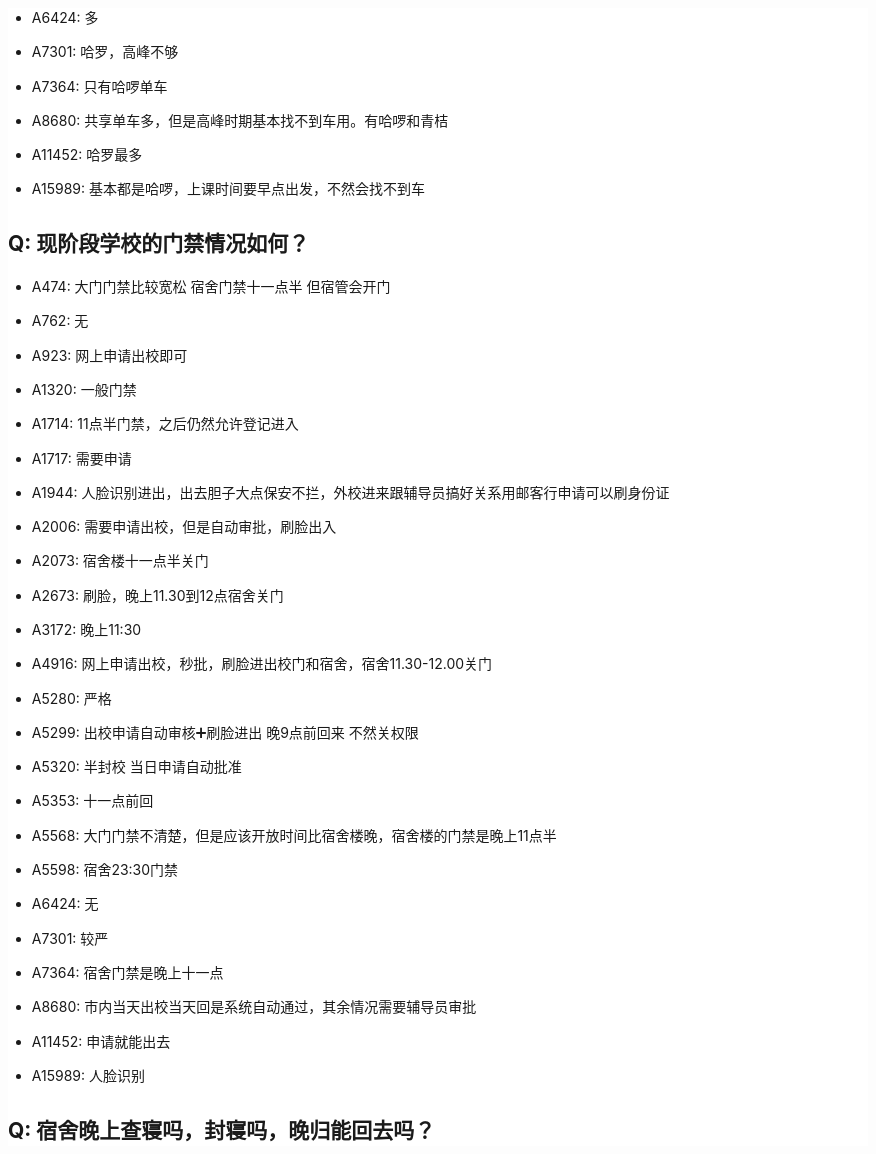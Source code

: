 - A6424: 多

- A7301: 哈罗，高峰不够

- A7364: 只有哈啰单车

- A8680: 共享单车多，但是高峰时期基本找不到车用。有哈啰和青桔

- A11452: 哈罗最多

- A15989: 基本都是哈啰，上课时间要早点出发，不然会找不到车

## Q: 现阶段学校的门禁情况如何？

- A474: 大门门禁比较宽松 宿舍门禁十一点半 但宿管会开门

- A762: 无

- A923: 网上申请出校即可

- A1320: 一般门禁

- A1714: 11点半门禁，之后仍然允许登记进入

- A1717: 需要申请

- A1944: 人脸识别进出，出去胆子大点保安不拦，外校进来跟辅导员搞好关系用邮客行申请可以刷身份证

- A2006: 需要申请出校，但是自动审批，刷脸出入

- A2073: 宿舍楼十一点半关门

- A2673: 刷脸，晚上11.30到12点宿舍关门

- A3172: 晚上11:30

- A4916: 网上申请出校，秒批，刷脸进出校门和宿舍，宿舍11.30-12.00关门

- A5280: 严格

- A5299: 出校申请自动审核➕刷脸进出 晚9点前回来 不然关权限

- A5320: 半封校 当日申请自动批准

- A5353: 十一点前回

- A5568: 大门门禁不清楚，但是应该开放时间比宿舍楼晚，宿舍楼的门禁是晚上11点半

- A5598: 宿舍23:30门禁

- A6424: 无

- A7301: 较严

- A7364: 宿舍门禁是晚上十一点

- A8680: 市内当天出校当天回是系统自动通过，其余情况需要辅导员审批

- A11452: 申请就能出去

- A15989: 人脸识别

## Q: 宿舍晚上查寝吗，封寝吗，晚归能回去吗？

